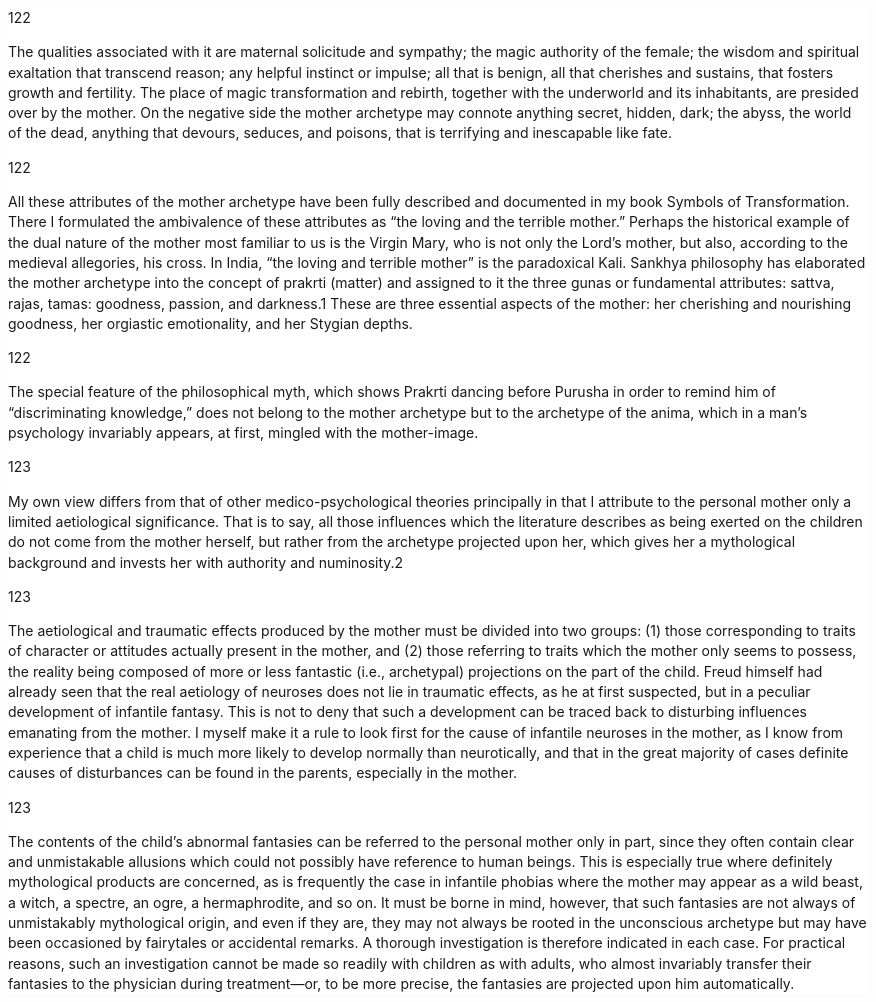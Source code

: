 122

The qualities associated with it are maternal solicitude and sympathy; the magic authority of the female; the wisdom and spiritual exaltation that transcend reason; any helpful instinct or impulse; all that is benign, all that cherishes and sustains, that fosters growth and fertility. The place of magic transformation and rebirth, together with the underworld and its inhabitants, are presided over by the mother. On the negative side the mother archetype may connote anything secret, hidden, dark; the abyss, the world of the dead, anything that devours, seduces, and poisons, that is terrifying and inescapable like fate.

122

All these attributes of the mother archetype have been fully described and documented in my book Symbols of Transformation. There I formulated the ambivalence of these attributes as “the loving and the terrible mother.” Perhaps the historical example of the dual nature of the mother most familiar to us is the Virgin Mary, who is not only the Lord’s mother, but also, according to the medieval allegories, his cross. In India, “the loving and terrible mother” is the paradoxical Kali. Sankhya philosophy has elaborated the mother archetype into the concept of prakrti (matter) and assigned to it the three gunas or fundamental attributes: sattva, rajas, tamas: goodness, passion, and darkness.1 These are three essential aspects of the mother: her cherishing and nourishing goodness, her orgiastic emotionality, and her Stygian depths.

122

The special feature of the philosophical myth, which shows Prakrti dancing before Purusha in order to remind him of “discriminating knowledge,” does not belong to the mother archetype but to the archetype of the anima, which in a man’s psychology invariably appears, at first, mingled with the mother-image.

123

My own view differs from that of other medico-psychological theories principally in that I attribute to the personal mother only a limited aetiological significance. That is to say, all those influences which the literature describes as being exerted on the children do not come from the mother herself, but rather from the archetype projected upon her, which gives her a mythological background and invests her with authority and numinosity.2

123

The aetiological and traumatic effects produced by the mother must be divided into two groups: (1) those corresponding to traits of character or attitudes actually present in the mother, and (2) those referring to traits which the mother only seems to possess, the reality being composed of more or less fantastic (i.e., archetypal) projections on the part of the child. Freud himself had already seen that the real aetiology of neuroses does not lie in traumatic effects, as he at first suspected, but in a peculiar development of infantile fantasy. This is not to deny that such a development can be traced back to disturbing influences emanating from the mother. I myself make it a rule to look first for the cause of infantile neuroses in the mother, as I know from experience that a child is much more likely to develop normally than neurotically, and that in the great majority of cases definite causes of disturbances can be found in the parents, especially in the mother.

123

The contents of the child’s abnormal fantasies can be referred to the personal mother only in part, since they often contain clear and unmistakable allusions which could not possibly have reference to human beings. This is especially true where definitely mythological products are concerned, as is frequently the case in infantile phobias where the mother may appear as a wild beast, a witch, a spectre, an ogre, a hermaphrodite, and so on. It must be borne in mind, however, that such fantasies are not always of unmistakably mythological origin, and even if they are, they may not always be rooted in the unconscious archetype but may have been occasioned by fairytales or accidental remarks. A thorough investigation is therefore indicated in each case. For practical reasons, such an investigation cannot be made so readily with children as with adults, who almost invariably transfer their fantasies to the physician during treatment—or, to be more precise, the fantasies are projected upon him automatically.
